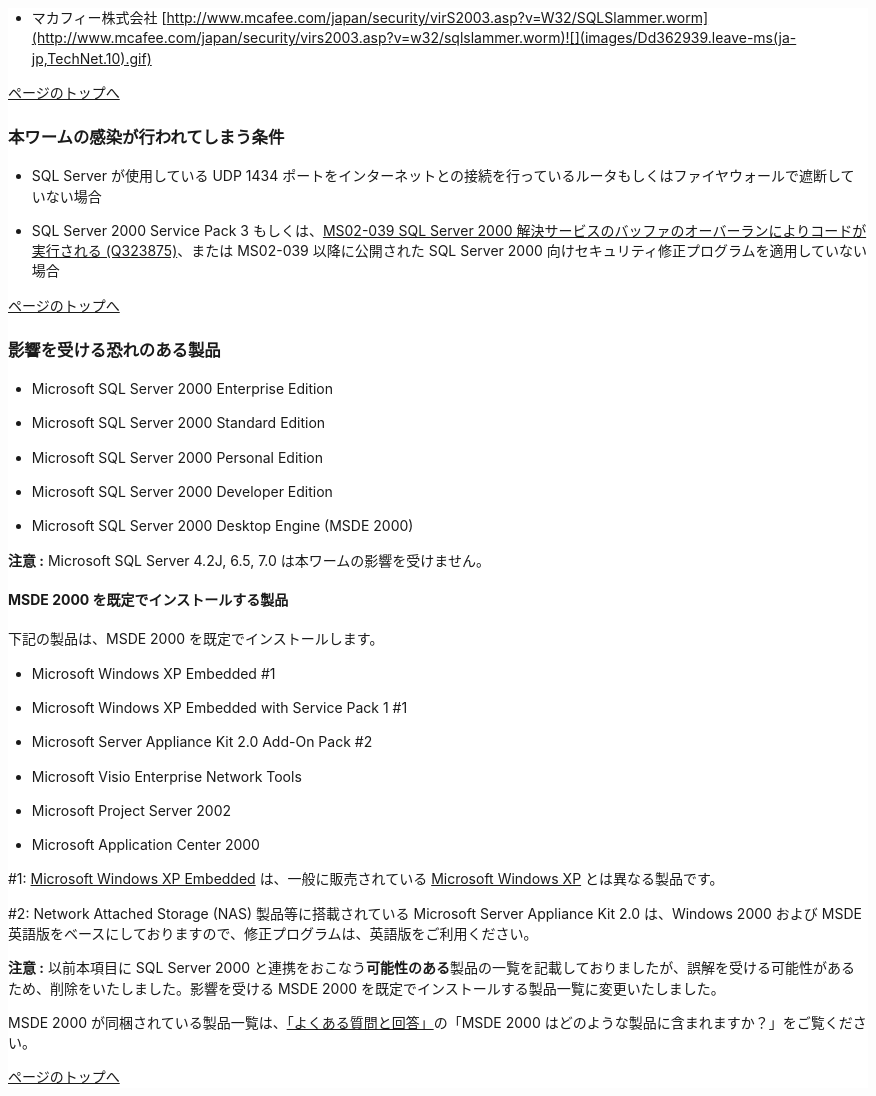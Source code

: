 -   マカフィー株式会社
    [http://www.mcafee.com/japan/security/virS2003.asp?v=W32/SQLSlammer.worm](http://www.mcafee.com/japan/security/virs2003.asp?v=w32/sqlslammer.worm)![](images/Dd362939.leave-ms(ja-jp,TechNet.10).gif)

[](#mainsection)[ページのトップへ](#mainsection)

### 本ワームの感染が行われてしまう条件

-   SQL Server が使用している UDP 1434 ポートをインターネットとの接続を行っているルータもしくはファイヤウォールで遮断していない場合

-   SQL Server 2000 Service Pack 3 もしくは、[MS02-039 SQL Server 2000 解決サービスのバッファのオーバーランによりコードが実行される (Q323875)](http://www.microsoft.com/japan/technet/security/bulletin/ms02-039.mspx)、または MS02-039 以降に公開された SQL Server 2000 向けセキュリティ修正プログラムを適用していない場合

[](#mainsection)[ページのトップへ](#mainsection)

### 影響を受ける恐れのある製品

-   Microsoft SQL Server 2000 Enterprise Edition

-   Microsoft SQL Server 2000 Standard Edition

-   Microsoft SQL Server 2000 Personal Edition

-   Microsoft SQL Server 2000 Developer Edition

-   Microsoft SQL Server 2000 Desktop Engine (MSDE 2000)

**注意 :** Microsoft SQL Server 4.2J, 6.5, 7.0 は本ワームの影響を受けません。

#### MSDE 2000 を既定でインストールする製品

下記の製品は、MSDE 2000 を既定でインストールします。

-   Microsoft Windows XP Embedded \#1

-   Microsoft Windows XP Embedded with Service Pack 1 \#1

-   Microsoft Server Appliance Kit 2.0 Add-On Pack \#2

-   Microsoft Visio Enterprise Network Tools

-   Microsoft Project Server 2002

-   Microsoft Application Center 2000

\#1: [Microsoft Windows XP Embedded](http://www.microsoft.com/japan/windows/embedded/eval/xpe/default.mspx) は、一般に販売されている [Microsoft Windows XP](http://www.microsoft.com/japan/windowsxp/default.mspx) とは異なる製品です。

\#2: Network Attached Storage (NAS) 製品等に搭載されている Microsoft Server Appliance Kit 2.0 は、Windows 2000 および MSDE 英語版をベースにしておりますので、修正プログラムは、英語版をご利用ください。

**注意 :** 以前本項目に SQL Server 2000 と連携をおこなう**可能性のある**製品の一覧を記載しておりましたが、誤解を受ける可能性があるため、削除をいたしました。影響を受ける MSDE 2000 を既定でインストールする製品一覧に変更いたしました。

MSDE 2000 が同梱されている製品一覧は、[「よくある質問と回答」](https://technet.microsoft.com/ja-jp/library/626ad711-945f-44ed-b8a8-c5865f070574(v=TechNet.10))の「MSDE 2000 はどのような製品に含まれますか？」をご覧ください。

[](#mainsection)[ページのトップへ](#mainsection)

